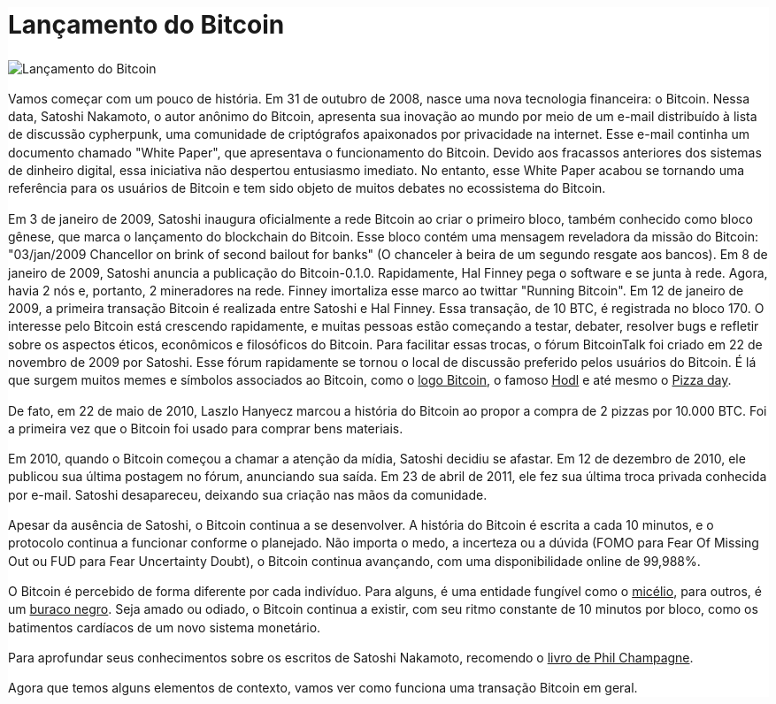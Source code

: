 # Lançamento do Bitcoin

![Lançamento do Bitcoin](https://youtu.be/GdeLB39QdUQ)

Vamos começar com um pouco de história.
Em 31 de outubro de 2008, nasce uma nova tecnologia financeira: o Bitcoin. Nessa data, Satoshi Nakamoto, o autor anônimo do Bitcoin, apresenta sua inovação ao mundo por meio de um e-mail distribuído à lista de discussão cypherpunk, uma comunidade de criptógrafos apaixonados por privacidade na internet.
Esse e-mail continha um documento chamado "White Paper", que apresentava o funcionamento do Bitcoin. Devido aos fracassos anteriores dos sistemas de dinheiro digital, essa iniciativa não despertou entusiasmo imediato. No entanto, esse White Paper acabou se tornando uma referência para os usuários de Bitcoin e tem sido objeto de muitos debates no ecossistema do Bitcoin.

Em 3 de janeiro de 2009, Satoshi inaugura oficialmente a rede Bitcoin ao criar o primeiro bloco, também conhecido como bloco gênese, que marca o lançamento do blockchain do Bitcoin. Esse bloco contém uma mensagem reveladora da missão do Bitcoin: "03/jan/2009 Chancellor on brink of second bailout for banks" (O chanceler à beira de um segundo resgate aos bancos).
Em 8 de janeiro de 2009, Satoshi anuncia a publicação do Bitcoin-0.1.0. Rapidamente, Hal Finney pega o software e se junta à rede. Agora, havia 2 nós e, portanto, 2 mineradores na rede. Finney imortaliza esse marco ao twittar "Running Bitcoin". Em 12 de janeiro de 2009, a primeira transação Bitcoin é realizada entre Satoshi e Hal Finney. Essa transação, de 10 BTC, é registrada no bloco 170.
O interesse pelo Bitcoin está crescendo rapidamente, e muitas pessoas estão começando a testar, debater, resolver bugs e refletir sobre os aspectos éticos, econômicos e filosóficos do Bitcoin. Para facilitar essas trocas, o fórum BitcoinTalk foi criado em 22 de novembro de 2009 por Satoshi. Esse fórum rapidamente se tornou o local de discussão preferido pelos usuários do Bitcoin. É lá que surgem muitos memes e símbolos associados ao Bitcoin, como o [logo Bitcoin](https://bitcointalk.org/index.php?topic=64.0), o famoso [Hodl](https://bitcointalk.org/index.php?topic=375643.0) e até mesmo o [Pizza day](https://bitcointalk.org/index.php?topic=137.msg1195).

De fato, em 22 de maio de 2010, Laszlo Hanyecz marcou a história do Bitcoin ao propor a compra de 2 pizzas por 10.000 BTC. Foi a primeira vez que o Bitcoin foi usado para comprar bens materiais.

Em 2010, quando o Bitcoin começou a chamar a atenção da mídia, Satoshi decidiu se afastar. Em 12 de dezembro de 2010, ele publicou sua última postagem no fórum, anunciando sua saída. Em 23 de abril de 2011, ele fez sua última troca privada conhecida por e-mail. Satoshi desapareceu, deixando sua criação nas mãos da comunidade.

Apesar da ausência de Satoshi, o Bitcoin continua a se desenvolver. A história do Bitcoin é escrita a cada 10 minutos, e o protocolo continua a funcionar conforme o planejado. Não importa o medo, a incerteza ou a dúvida (FOMO para Fear Of Missing Out ou FUD para Fear Uncertainty Doubt), o Bitcoin continua avançando, com uma disponibilidade online de 99,988%.

O Bitcoin é percebido de forma diferente por cada indivíduo. Para alguns, é uma entidade fungível como o [micélio](https://brandonquittem.com/bitcoin-is-the-mycelium-of-money/), para outros, é um [buraco negro](https://dergigi.com/2019/05/01/bitcoins-gravity/i). Seja amado ou odiado, o Bitcoin continua a existir, com seu ritmo constante de 10 minutos por bloco, como os batimentos cardíacos de um novo sistema monetário.

Para aprofundar seus conhecimentos sobre os escritos de Satoshi Nakamoto, recomendo o [livro de Phil Champagne](https://sovereignuniversity.org/resources/books/98/en).

Agora que temos alguns elementos de contexto, vamos ver como funciona uma transação Bitcoin em geral.

